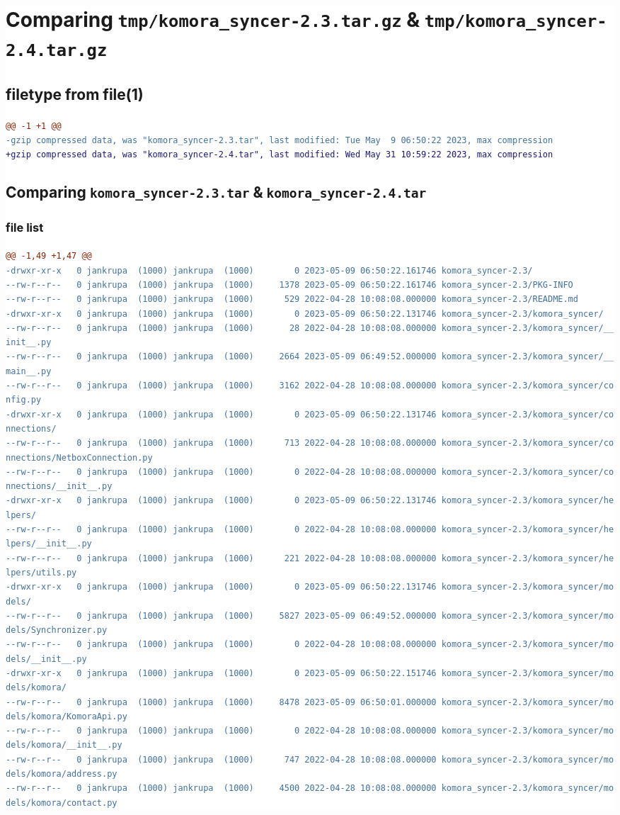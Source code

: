 # Comparing `tmp/komora_syncer-2.3.tar.gz` & `tmp/komora_syncer-2.4.tar.gz`

## filetype from file(1)

```diff
@@ -1 +1 @@
-gzip compressed data, was "komora_syncer-2.3.tar", last modified: Tue May  9 06:50:22 2023, max compression
+gzip compressed data, was "komora_syncer-2.4.tar", last modified: Wed May 31 10:59:22 2023, max compression
```

## Comparing `komora_syncer-2.3.tar` & `komora_syncer-2.4.tar`

### file list

```diff
@@ -1,49 +1,47 @@
-drwxr-xr-x   0 jankrupa  (1000) jankrupa  (1000)        0 2023-05-09 06:50:22.161746 komora_syncer-2.3/
--rw-r--r--   0 jankrupa  (1000) jankrupa  (1000)     1378 2023-05-09 06:50:22.161746 komora_syncer-2.3/PKG-INFO
--rw-r--r--   0 jankrupa  (1000) jankrupa  (1000)      529 2022-04-28 10:08:08.000000 komora_syncer-2.3/README.md
-drwxr-xr-x   0 jankrupa  (1000) jankrupa  (1000)        0 2023-05-09 06:50:22.131746 komora_syncer-2.3/komora_syncer/
--rw-r--r--   0 jankrupa  (1000) jankrupa  (1000)       28 2022-04-28 10:08:08.000000 komora_syncer-2.3/komora_syncer/__init__.py
--rw-r--r--   0 jankrupa  (1000) jankrupa  (1000)     2664 2023-05-09 06:49:52.000000 komora_syncer-2.3/komora_syncer/__main__.py
--rw-r--r--   0 jankrupa  (1000) jankrupa  (1000)     3162 2022-04-28 10:08:08.000000 komora_syncer-2.3/komora_syncer/config.py
-drwxr-xr-x   0 jankrupa  (1000) jankrupa  (1000)        0 2023-05-09 06:50:22.131746 komora_syncer-2.3/komora_syncer/connections/
--rw-r--r--   0 jankrupa  (1000) jankrupa  (1000)      713 2022-04-28 10:08:08.000000 komora_syncer-2.3/komora_syncer/connections/NetboxConnection.py
--rw-r--r--   0 jankrupa  (1000) jankrupa  (1000)        0 2022-04-28 10:08:08.000000 komora_syncer-2.3/komora_syncer/connections/__init__.py
-drwxr-xr-x   0 jankrupa  (1000) jankrupa  (1000)        0 2023-05-09 06:50:22.131746 komora_syncer-2.3/komora_syncer/helpers/
--rw-r--r--   0 jankrupa  (1000) jankrupa  (1000)        0 2022-04-28 10:08:08.000000 komora_syncer-2.3/komora_syncer/helpers/__init__.py
--rw-r--r--   0 jankrupa  (1000) jankrupa  (1000)      221 2022-04-28 10:08:08.000000 komora_syncer-2.3/komora_syncer/helpers/utils.py
-drwxr-xr-x   0 jankrupa  (1000) jankrupa  (1000)        0 2023-05-09 06:50:22.131746 komora_syncer-2.3/komora_syncer/models/
--rw-r--r--   0 jankrupa  (1000) jankrupa  (1000)     5827 2023-05-09 06:49:52.000000 komora_syncer-2.3/komora_syncer/models/Synchronizer.py
--rw-r--r--   0 jankrupa  (1000) jankrupa  (1000)        0 2022-04-28 10:08:08.000000 komora_syncer-2.3/komora_syncer/models/__init__.py
-drwxr-xr-x   0 jankrupa  (1000) jankrupa  (1000)        0 2023-05-09 06:50:22.151746 komora_syncer-2.3/komora_syncer/models/komora/
--rw-r--r--   0 jankrupa  (1000) jankrupa  (1000)     8478 2023-05-09 06:50:01.000000 komora_syncer-2.3/komora_syncer/models/komora/KomoraApi.py
--rw-r--r--   0 jankrupa  (1000) jankrupa  (1000)        0 2022-04-28 10:08:08.000000 komora_syncer-2.3/komora_syncer/models/komora/__init__.py
--rw-r--r--   0 jankrupa  (1000) jankrupa  (1000)      747 2022-04-28 10:08:08.000000 komora_syncer-2.3/komora_syncer/models/komora/address.py
--rw-r--r--   0 jankrupa  (1000) jankrupa  (1000)     4500 2022-04-28 10:08:08.000000 komora_syncer-2.3/komora_syncer/models/komora/contact.py
```